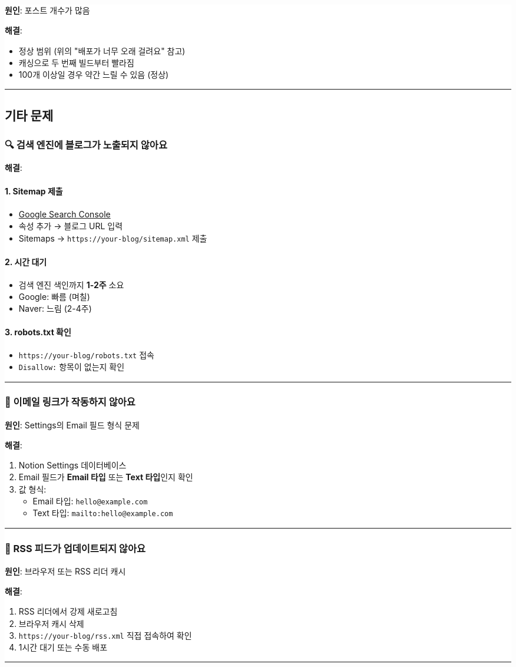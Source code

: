**원인**: 포스트 개수가 많음

**해결**:
- 정상 범위 (위의 "배포가 너무 오래 걸려요" 참고)
- 캐싱으로 두 번째 빌드부터 빨라짐
- 100개 이상일 경우 약간 느릴 수 있음 (정상)

---

## 기타 문제

### 🔍 검색 엔진에 블로그가 노출되지 않아요

**해결**:

#### 1. Sitemap 제출
- [Google Search Console](https://search.google.com/search-console)
- 속성 추가 → 블로그 URL 입력
- Sitemaps → `https://your-blog/sitemap.xml` 제출

#### 2. 시간 대기
- 검색 엔진 색인까지 **1-2주** 소요
- Google: 빠름 (며칠)
- Naver: 느림 (2-4주)

#### 3. robots.txt 확인
- `https://your-blog/robots.txt` 접속
- `Disallow:` 항목이 없는지 확인

---

### 📧 이메일 링크가 작동하지 않아요

**원인**: Settings의 Email 필드 형식 문제

**해결**:
1. Notion Settings 데이터베이스
2. Email 필드가 **Email 타입** 또는 **Text 타입**인지 확인
3. 값 형식:
   - Email 타입: `hello@example.com`
   - Text 타입: `mailto:hello@example.com`

---

### 🔄 RSS 피드가 업데이트되지 않아요

**원인**: 브라우저 또는 RSS 리더 캐시

**해결**:
1. RSS 리더에서 강제 새로고침
2. 브라우저 캐시 삭제
3. `https://your-blog/rss.xml` 직접 접속하여 확인
4. 1시간 대기 또는 수동 배포

---